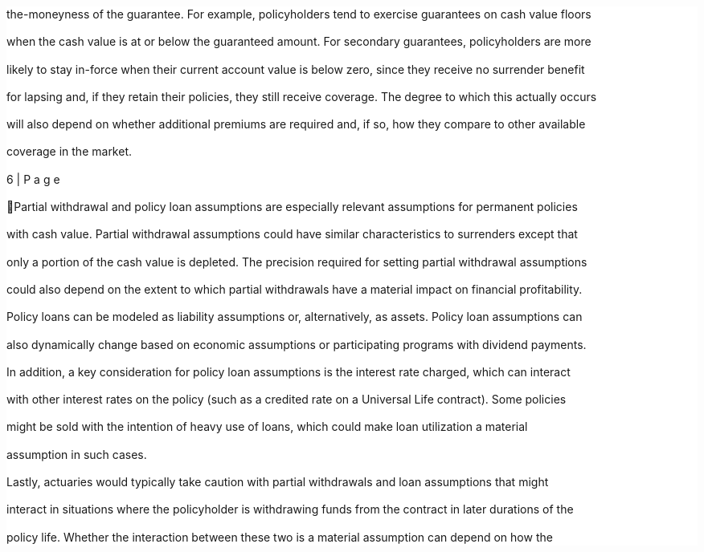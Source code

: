 the-moneyness of the guarantee. For example, policyholders tend to exercise guarantees on cash value floors 

when the cash value is at or below the guaranteed amount. For secondary guarantees, policyholders are more 

likely to stay in-force when their current account value is below zero, since they receive no surrender benefit 

for lapsing and, if they retain their policies, they still receive coverage. The degree to which this actually occurs 

will also depend on whether additional premiums are required and, if so, how they compare to other available 

coverage in the market. 

6 | P a g e  

 
 
 
 
 
 
 
 
Partial withdrawal and policy loan assumptions are especially relevant assumptions for permanent policies 

with cash value. Partial withdrawal assumptions could have similar characteristics to surrenders except that 

only a portion of the cash value is depleted. The precision required for setting partial withdrawal assumptions 

could also depend on the extent to which partial withdrawals have a material impact on financial profitability. 

Policy loans can be modeled as liability assumptions or, alternatively, as assets. Policy loan assumptions can 

also dynamically change based on economic assumptions or participating programs with dividend payments. 

In addition, a key consideration for policy loan assumptions is the interest rate charged, which can interact 

with other interest rates on the policy (such as a credited rate on a Universal Life contract). Some policies 

might be sold with the intention of heavy use of loans, which could make loan utilization a material 

assumption in such cases. 

Lastly, actuaries would typically take caution with partial withdrawals and loan assumptions that might 

interact in situations where the policyholder is withdrawing funds from the contract in later durations of the 

policy life. Whether the interaction between these two is a material assumption can depend on how the 

